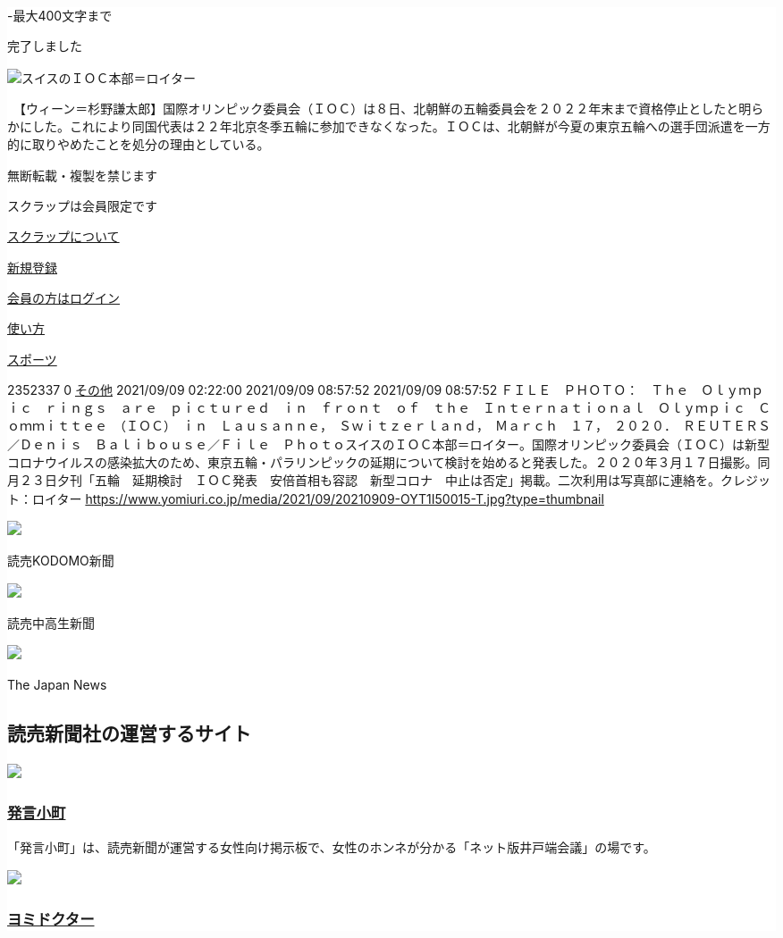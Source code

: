 -最大400文字まで

完了しました

 [![](https://www.yomiuri.co.jp/media/2021/09/20210909-OYT1I50015-1.jpg?type=large)](https://www.yomiuri.co.jp/pluralphoto/20210909-OYT1I50015/)スイスのＩＯＣ本部＝ロイター

　【ウィーン＝杉野謙太郎】国際オリンピック委員会（ＩＯＣ）は８日、北朝鮮の五輪委員会を２０２２年末まで資格停止としたと明らかにした。これにより同国代表は２２年北京冬季五輪に参加できなくなった。ＩＯＣは、北朝鮮が今夏の東京五輪への選手団派遣を一方的に取りやめたことを処分の理由としている。

無断転載・複製を禁じます

スクラップは会員限定です

[スクラップについて](https://www.yomiuri.co.jp/help/handling#scrap)

[新規登録](https://www.yomiuri.co.jp/member/reg_top/)

[会員の方はログイン](https://www.yomiuri.co.jp/member/login/?to=%2Fsports%2Fetc%2F20210909-OYT1T50075%2F)

 [使い方](https://www.yomiuri.co.jp/help/handling#scrap)

[スポーツ](https://www.yomiuri.co.jp/sports/)

 2352337  0  [その他](https://www.yomiuri.co.jp/sports/etc)  2021/09/09 02:22:00  2021/09/09 08:57:52  2021/09/09 08:57:52  ＦＩＬＥ　ＰＨＯＴＯ：　Ｔｈｅ　Ｏｌｙｍｐｉｃ　ｒｉｎｇｓ　ａｒｅ　ｐｉｃｔｕｒｅｄ　ｉｎ　ｆｒｏｎｔ　ｏｆ　ｔｈｅ　Ｉｎｔｅｒｎａｔｉｏｎａｌ　Ｏｌｙｍｐｉｃ　Ｃｏｍｍｉｔｔｅｅ　（ＩＯＣ）　ｉｎ　Ｌａｕｓａｎｎｅ，　Ｓｗｉｔｚｅｒｌａｎｄ，　Ｍａｒｃｈ　１７，　２０２０．　ＲＥＵＴＥＲＳ／Ｄｅｎｉｓ　Ｂａｌｉｂｏｕｓｅ／Ｆｉｌｅ　ＰｈｏｔｏスイスのＩＯＣ本部＝ロイター。国際オリンピック委員会（ＩＯＣ）は新型コロナウイルスの感染拡大のため、東京五輪・パラリンピックの延期について検討を始めると発表した。２０２０年３月１７日撮影。同月２３日夕刊「五輪　延期検討　ＩＯＣ発表　安倍首相も容認　新型コロナ　中止は否定」掲載。二次利用は写真部に連絡を。クレジット：ロイター  https://www.yomiuri.co.jp/media/2021/09/20210909-OYT1I50015-T.jpg?type=thumbnail

[![](https://www.yomiuri.co.jp/assets/images/common/dc-2020_footer_bn_kodomo-20210820152509.png)](https://www.yomiuri.co.jp/kodomo/)

読売KODOMO新聞

[![](https://www.yomiuri.co.jp/assets/images/common/dc-2020_footer_bn_teen-20210820152509.png)](https://www.yomiuri.co.jp/teen/)

読売中高生新聞

[![](https://www.yomiuri.co.jp/assets/images/common/dc-2020_footer_bn_japannews-20210820152509.png)](https://the-japan-news.com/)

The Japan News

## 読売新聞社の運営するサイト

[![](https://www.yomiuri.co.jp/assets/images/home/dc-home_icon_hatsugenkomachi-20201203154603.jpg)](https://komachi.yomiuri.co.jp/)

### [発言小町](https://komachi.yomiuri.co.jp/)

「発言小町」は、読売新聞が運営する女性向け掲示板で、女性のホンネが分かる「ネット版井戸端会議」の場です。

[![](https://www.yomiuri.co.jp/assets/images/home/dc-home_icon_yomidr-20201203154603.jpg)](https://yomidr.yomiuri.co.jp/)

### [ヨミドクター](https://yomidr.yomiuri.co.jp/)
